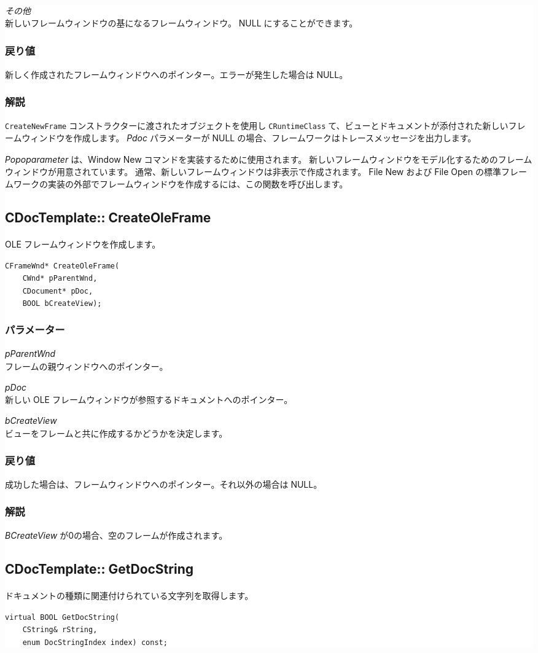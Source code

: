 *その他*<br/>
新しいフレームウィンドウの基になるフレームウィンドウ。 NULL にすることができます。

### <a name="return-value"></a>戻り値

新しく作成されたフレームウィンドウへのポインター。エラーが発生した場合は NULL。

### <a name="remarks"></a>解説

`CreateNewFrame` コンストラクターに渡されたオブジェクトを使用し `CRuntimeClass` て、ビューとドキュメントが添付された新しいフレームウィンドウを作成します。 *Pdoc* パラメーターが NULL の場合、フレームワークはトレースメッセージを出力します。

*Popoparameter* は、Window New コマンドを実装するために使用されます。 新しいフレームウィンドウをモデル化するためのフレームウィンドウが用意されています。 通常、新しいフレームウィンドウは非表示で作成されます。 File New および File Open の標準フレームワークの実装の外部でフレームウィンドウを作成するには、この関数を呼び出します。

## <a name="cdoctemplatecreateoleframe"></a><a name="createoleframe"></a> CDocTemplate:: CreateOleFrame

OLE フレームウィンドウを作成します。

```
CFrameWnd* CreateOleFrame(
    CWnd* pParentWnd,
    CDocument* pDoc,
    BOOL bCreateView);
```

### <a name="parameters"></a>パラメーター

*pParentWnd*<br/>
フレームの親ウィンドウへのポインター。

*pDoc*<br/>
新しい OLE フレームウィンドウが参照するドキュメントへのポインター。

*bCreateView*<br/>
ビューをフレームと共に作成するかどうかを決定します。

### <a name="return-value"></a>戻り値

成功した場合は、フレームウィンドウへのポインター。それ以外の場合は NULL。

### <a name="remarks"></a>解説

*BCreateView* が0の場合、空のフレームが作成されます。

## <a name="cdoctemplategetdocstring"></a><a name="getdocstring"></a> CDocTemplate:: GetDocString

ドキュメントの種類に関連付けられている文字列を取得します。

```
virtual BOOL GetDocString(
    CString& rString,
    enum DocStringIndex index) const;
```
